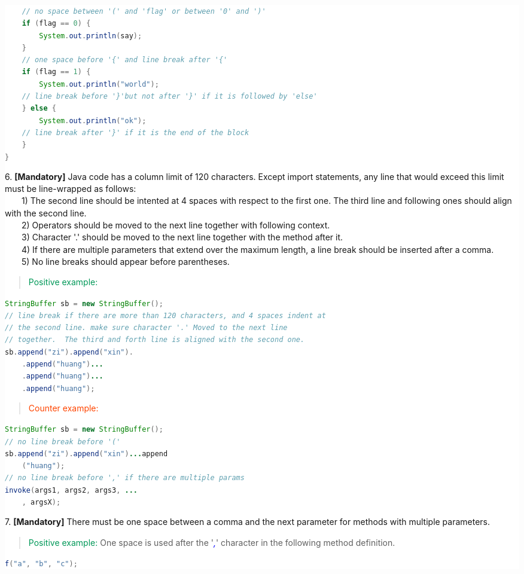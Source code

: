 ```java 
    // no space between '(' and 'flag' or between '0' and ')'
    if (flag == 0) {
        System.out.println(say);
    }
    // one space before '{' and line break after '{'
    if (flag == 1) {
        System.out.println("world");
    // line break before '}'but not after '}' if it is followed by 'else'
    } else {  
        System.out.println("ok");
    // line break after '}' if it is the end of the block
    }
}
```

6\. **[Mandatory]** Java code has a column limit of 120 characters. Except import statements, any line that would exceed this limit must be line-wrapped as follows:   
&emsp;&emsp;1) The second line should be intented at 4 spaces with respect to the first one. The third line and following ones should align with the second line.      
&emsp;&emsp;2) Operators should be moved to the next line together with following context.    
&emsp;&emsp;3) Character '.' should be moved to the next line together with the method after it.    
&emsp;&emsp;4) If there are multiple parameters that extend over the maximum length, a line break should be inserted after a comma.   
&emsp;&emsp;5) No line breaks should appear before parentheses.  
> <font color="#019858">Positive example: </font> 
```java
StringBuffer sb = new StringBuffer();
// line break if there are more than 120 characters, and 4 spaces indent at
// the second line. make sure character '.' Moved to the next line 
// together.  The third and forth line is aligned with the second one. 
sb.append("zi").append("xin").
    .append("huang")...
    .append("huang")...
    .append("huang");
```
> <font color="#FF4500">Counter example: </font>
```java
StringBuffer sb = new StringBuffer();
// no line break before '('
sb.append("zi").append("xin")...append
    ("huang");  
// no line break before ',' if there are multiple params
invoke(args1, args2, args3, ...
    , argsX);
```

7\. **[Mandatory]** There must be one space between a comma and the next parameter for methods with multiple parameters.   
> <font color="#019858">Positive example: </font>One space is used after the '<font color="blue">*,*</font>' character in the following method definition.
```java
f("a", "b", "c");
```
